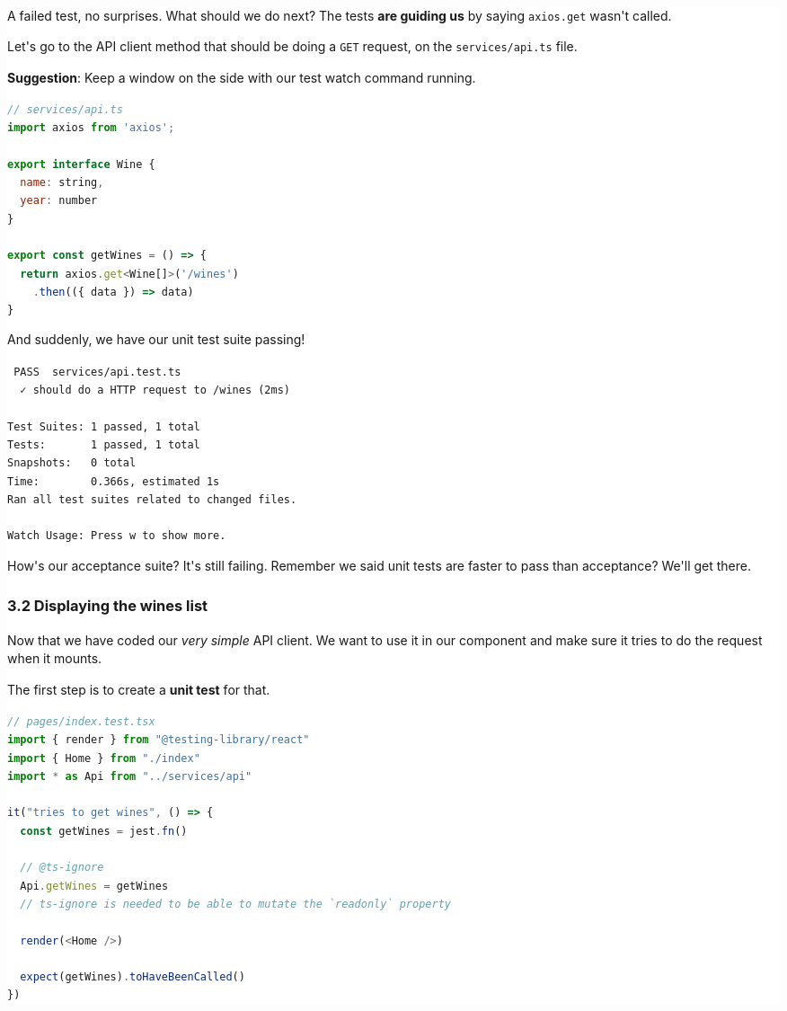 A failed test, no surprises. What should we do next? The tests **are guiding us** by saying `axios.get` wasn't called.

Let's go to the API client method that should be doing a `GET` request, on the `services/api.ts` file.

**Suggestion**: Keep a window on the side with our test watch command running.

```js
// services/api.ts
import axios from 'axios';

export interface Wine {
  name: string,
  year: number
}

export const getWines = () => {
  return axios.get<Wine[]>('/wines')
    .then(({ data }) => data)
}

```
And suddenly, we have our unit test suite passing!

```
 PASS  services/api.test.ts
  ✓ should do a HTTP request to /wines (2ms)

Test Suites: 1 passed, 1 total
Tests:       1 passed, 1 total
Snapshots:   0 total
Time:        0.366s, estimated 1s
Ran all test suites related to changed files.

Watch Usage: Press w to show more.

```

How's our acceptance suite? It's still failing. Remember we said unit tests are faster to pass than acceptance? We'll get there.


### 3.2 Displaying the wines list

Now that we have coded our _very simple_ API client. We want to use it in our component and make sure it tries to do the request when it mounts.

The first step is to create a **unit test** for that.

```js
// pages/index.test.tsx
import { render } from "@testing-library/react"
import { Home } from "./index"
import * as Api from "../services/api"

it("tries to get wines", () => {
  const getWines = jest.fn()

  // @ts-ignore
  Api.getWines = getWines
  // ts-ignore is needed to be able to mutate the `readonly` property

  render(<Home />)

  expect(getWines).toHaveBeenCalled()
})
```

